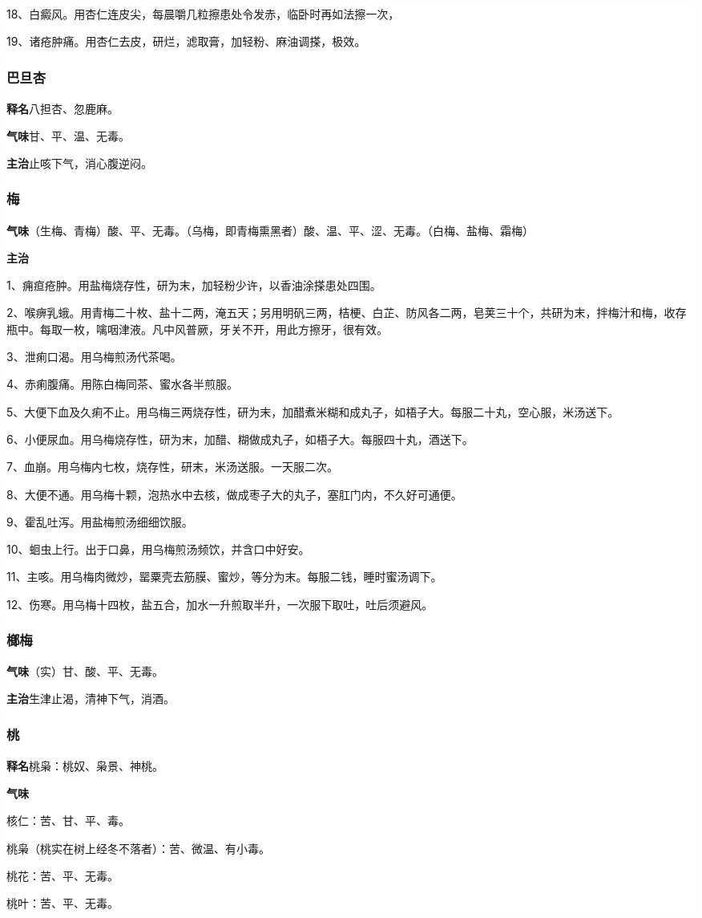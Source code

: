 18、白癜风。用杏仁连皮尖，每晨嚼几粒擦患处令发赤，临卧时再如法擦一次，

19、诸疮肿痛。用杏仁去皮，研烂，滤取膏，加轻粉、麻油调搽，极效。

### 巴旦杏

**释名**八担杏、忽鹿麻。

**气味**甘、平、温、无毒。

**主治**止咳下气，消心腹逆闷。

### 梅

**气味**（生梅、青梅）酸、平、无毒。（乌梅，即青梅熏黑者）酸、温、平、涩、无毒。（白梅、盐梅、霜梅）

**主治**

1、痈疸疮肿。用盐梅烧存性，研为末，加轻粉少许，以香油涂搽患处四围。

2、喉痹乳蛾。用青梅二十枚、盐十二两，淹五天；另用明矾三两，桔梗、白芷、防风各二两，皂荚三十个，共研为末，拌梅汁和梅，收存瓶中。每取一枚，噙咽津液。凡中风普厥，牙关不开，用此方擦牙，很有效。

3、泄痢口渴。用乌梅煎汤代茶喝。

4、赤痢腹痛。用陈白梅同茶、蜜水各半煎服。

5、大便下血及久痢不止。用乌梅三两烧存性，研为末，加醋煮米糊和成丸子，如梧子大。每服二十丸，空心服，米汤送下。

6、小便尿血。用乌梅烧存性，研为末，加醋、糊做成丸子，如梧子大。每服四十丸，酒送下。

7、血崩。用乌梅内七枚，烧存性，研末，米汤送服。一天服二次。

8、大便不通。用乌梅十颗，泡热水中去核，做成枣子大的丸子，塞肛门内，不久好可通便。

9、霍乱吐泻。用盐梅煎汤细细饮服。

10、蛔虫上行。出于口鼻，用乌梅煎汤频饮，并含口中好安。

11、主咳。用乌梅肉微炒，罂粟壳去筋膜、蜜炒，等分为末。每服二钱，睡时蜜汤调下。

12、伤寒。用乌梅十四枚，盐五合，加水一升煎取半升，一次服下取吐，吐后须避风。

### 榔梅

**气味**（实）甘、酸、平、无毒。

**主治**生津止渴，清神下气，消酒。

### 桃

**释名**桃枭：桃奴、枭景、神桃。

**气味**

核仁：苦、甘、平、毒。

桃枭（桃实在树上经冬不落者）：苦、微温、有小毒。

桃花：苦、平、无毒。

桃叶：苦、平、无毒。
